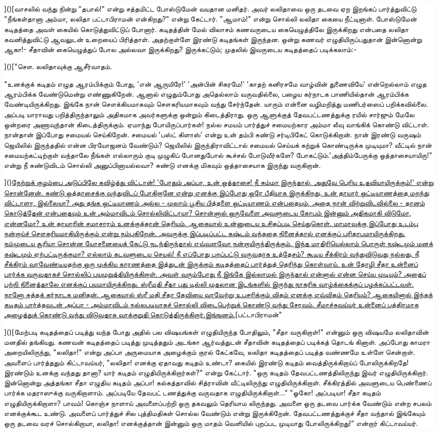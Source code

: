   

]()[வாசலில் வந்து நின்று "தபால்!" என்று சத்தமிட்ட போஸ்டுமேன் வயதான மனிதர். அவர் லலிதாவை ஒரு தடவை ஏற இறங்கப் பார்த்துவிட்டு "நீங்கள்தானா அம்மா, லலிதா பட்டாபிராமன் என்கிறது?" என்று கேட்டார். "ஆமாம்!" என்று சொல்லி லலிதா கையை நீட்டினாள். போஸ்டுமேன் கடிதத்தை அவள் கையில் கொடுத்துவிட்டுப் போனார். கடிதத்தின் மேல் விலாசம் கணவருடைய கையெழுத்திலே இருக்கிறது என்பதை லலிதா கவனித்துவிட்டு ஆவலுடன் உறையைப் பிரித்தாள். அதற்குள்ளே இரண்டு கடிதங்கள் இருந்தன. ஒன்று கணவர் எழுதியிருப்பதுதான் இன்னொன்று ஆகா!- சீதாவின் கையெழுத்துப் போல அல்லவா இருக்கிறது? இருக்கட்டும்; முதலில் இவருடைய கடிதத்தைப் படிக்கலாம்:-  

  

]()["சௌ. லலிதாவுக்கு ஆசீர்வாதம்.  

"உனக்குக் கடிதம் எழுத ஆரம்பிக்கும் போது, 'என் ஆருயிரே!' 'அன்பின் சிகரமே!' 'காதற் கனிரசமே வாழ்வின் துணைவியே' என்றெல்லாம் எழுத ஆரம்பிக்க வேண்டுமென்று எண்ணுகிறேன். ஆனால் எழுதும்போது அதெல்லாம் வருவதில்லை, பழைய கர்நாடக பாணியில்தான் ஆரம்பிக்க வேண்டியிருக்கிறது. இங்கே நான் சௌக்கியமாகவும் சௌகரியமாகவும் வந்து சேர்ந்தேன். யாரும் என்னை வழிமறித்து மணிபர்ஸைப் பறிக்கவில்லை. அப்படி யாராவது பறித்திருந்தாலும் அதிகமாக அவர்களுக்கு ஒன்றும் கிடைத்திராது. ஒரு ஆளுக்குத் தேவபட்டணத்துக்கு ரயில் சார்ஜும் மேலே ஒன்றரை அணாவுந்தான் கிடைத்திருக்கும். ஏமாந்து போயிருப்பார்கள்! நல்ல சமயம் பார்த்துச் சமையற்கார அம்மா லீவு வாங்கிக் கொண்டு விட்டாள். நான்தான் இப்போது சமையல் செய்கிறேன். சமையல் 'பஸ்ட் கிளாஸ்' என்று உன் தம்பி சுண்டு சர்டிபிகேட் கொடுக்கிறான். நான் இரண்டு வருஷம் ஜெயிலில் இருந்ததில் என்ன பிரயோஜனம் வேண்டும்? ஜெயிலில் இருந்திராவிட்டால் சமையல் செய்யக் கற்றுக் கொண்டிருக்க முடியுமா? வீட்டில் நான் சமையற்கட்டிற்குள் வந்தாலே நீங்கள் எல்லாரும் குடி முழுகிப் போனதுபோல் கூச்சல் போடுவீர்களே? போகட்டும்.'அத்திம்பேருக்கு ஒத்தாசையாயிரு!" என்று நீ சுண்டுவிடம் சொல்லி அனுப்பினாயல்லவா? சுண்டு எனக்கு மிகவும் ஒத்தாசையாக இருந்து வருகிறான்.  

  

]()[நேற்றுக் குழம்பை அடுப்பிலே கவிழ்த்து விட்டான்! 'போதும் அப்பா, உன் ஒத்தாசை! நீ சும்மா இருந்தால், அதுவே பெரிய உதவியாயிருக்கும்!' என்று சொன்னேன். சுண்டு ஒத்தாசைக்கு வந்துவிடப் போகிறானே என்று எனக்கு இப்போது ஒரே பீதியாக இருக்கிறது. உன் தாயார் ஒட்டியாணத்தை மறந்து விட்டாளா, இல்லையா? அது தங்க ஒட்டியாணம் அல்ல - முலாம் பூசிய பித்தளை ஒட்டியாணம் என்பதையும், அதை நான் விற்றுவிடவில்லை - தானம் கொடுத்தேன் என்பதையும் உன் அம்மாவிடம் சொல்லிவிட்டாயா? சொன்னால் ஒருவேளை அவளுடைய கோபம் இன்னும் அதிகமாகி விடுமோ, என்னமோ? உன் தாயாரின் சமாசாரம் உனக்குத்தான் தெரியும். ஆகையால் உன்னுடைய உசிதப்படி செய்துகொள். மாமாவுக்கு இப்போது உடம்பு நன்றாய்ச் சௌகரியமாகியிருக்கும் என்று நம்புகிறேன். அவருக்கு இப்படிப்பட்ட கஷ்டம் வந்ததை நினைத்தால் எனக்குப் பரிதாபமாயிருக்கிறது. நம்முடைய சூரியா சொன்ன யோசனையைக் கேட்டு நடந்திருந்தால் எவ்வளவோ நன்றாயிருந்திருக்கும். இந்த மாதிரியெல்லாம் பொருள் நஷ்டமும் மனக் கஷ்டமும் ஏற்பட்டிருக்குமா? எல்லாம் கடவுளுடைய செயல்! நீ எப்போது புறப்பட்டு வருவதாக உத்தேசம்? கூடிய சீக்கிரம் வந்துவிடுவது நல்லது. நீ சீக்கிரம் வரவேண்டியதற்கு ஒரு முக்கிய காரணத்தை இத்துடன் இருக்கும் கடிதத்தைப் பார்த்துத் தெரிந்து கொள்வாய். உன் தோழி சீதா உன்னைப் பார்க்க வருவதாகச் சொல்லிப் பயமுறுத்தியிருக்கிறாள். அவள் வரும்போது நீ இங்கே இல்லாமல் இருந்தால் என்னால் என்ன செய்ய முடியும்? அதைப் பற்றி நினைத்தாலே எனக்குப் பயமாயிருக்கிறது. ஸ்ரீமதி சீதா புது டில்லி முதலான இடங்களில் இருந்து நாகரிக வாழ்க்கைக்குப் பழக்கப்பட்டவள். நானோ சுத்தக் கர்நாடக மனிதன். ஆகையால் ஸ்ரீ மதி சீதா தேவியை வரவேற்று உபசரிக்கும் விதம் எனக்கு எவ்விதம் தெரியும்? ஆகையினால் இந்தக் கடிதம் பார்த்தவுடன் அப்பா - அம்மாவிடம் நல்லபடியாகச் சொல்லி விடைபெற்றுக் கொண்டு வந்து சேரவும். சீமாச்சுவய்யர் உன்னைப் பத்திரமாக அழைத்துக் கொண்டு வந்து விடுவதாக வாக்குறுதி கொடுத்திருக்கிறார்.]()[இங்ஙனம்.]()[பட்டாபிராமன்"  

  

]()[மேற்படி கடிதத்தைப் படித்து வந்த போது அதில் பல விஷயங்கள் எழுதியிருந்த போதிலும், "சீதா வருகிறாள்!" என்னும் ஒரு விஷயமே லலிதாவின் மனதில் தங்கியது. கணவன் கடிதத்தைப் படித்து முடித்ததும் அடங்கா ஆர்வத்துடன் சீதாவின் கடிதத்தைப் படிக்கத் தொடங் கினாள். அப்போது காமரா அறையிலிருந்து, "லலிதா!" என்று அப்பா அருமையாக அழைக்கும் குரல் கேட்கவே, லலிதா கடிதத்தைப் படித்த வண்ணமே உள்ளே சென்றாள். அவளைப் பார்த்ததும் கிட்டாவய்யர், "லலிதா! எனக்கு ஏதாவது கடிதம் உண்டா? கையில் இரண்டு கடிதம் வைத்திருக்கிறாய்ப் போலிருக்கிறதே! இரண்டும் உனக்கு வந்தது தானா? யார் கடிதம் எழுதியிருக்கிறார்கள்?" என்று கேட்டார். "ஒரு கடிதம் தேவபட்டணத்திலிருந்து இவர் எழுதியிருக்கிறார். இன்னொன்று அத்தங்கா சீதா எழுதிய கடிதம் அப்பா! கல்கத்தாவில் சித்ராவின் வீட்டிலிருந்து எழுதியிருக்கிறாள். சீக்கிரத்தில் அவளுடைய பெண்ணைப் பார்க்க மதராஸுக்கு வருகிறாளாம். அப்படியே தேவபட் டணத்துக்கு வருவதாக எழுதியிருக்கிறாள்..." "ஓகோ! அப்படியா! சீதா கடிதம் எழுதியிருக்கிறாளா? பாவம்! கொஞ்ச நாளாய் அவளைப்பற்றி ஒரு தகவலும் தெரியாம லிருந்தது. அவளை ஒரு தடவை பார்க்க வேண்டும் என்ற சபலம் எனக்குக்கூட உண்டு. அவளைப் பார்த்துச் சில புத்திமதிகள் சொல்ல வேண்டும் என்று இருக்கிறேன். தேவபட்டணத்துக்குச் சீதா வந்தால் இங்கேயும் ஒரு தடவை வரச் சொல்கிறாயா, லலிதா! எனக்குத்தான் இன்னும் ஒரு மாதம் வெளியில் புறப்பட முடியாது போலிருக்கிறது!" என்றார் கிட்டாவய்யர்.  
